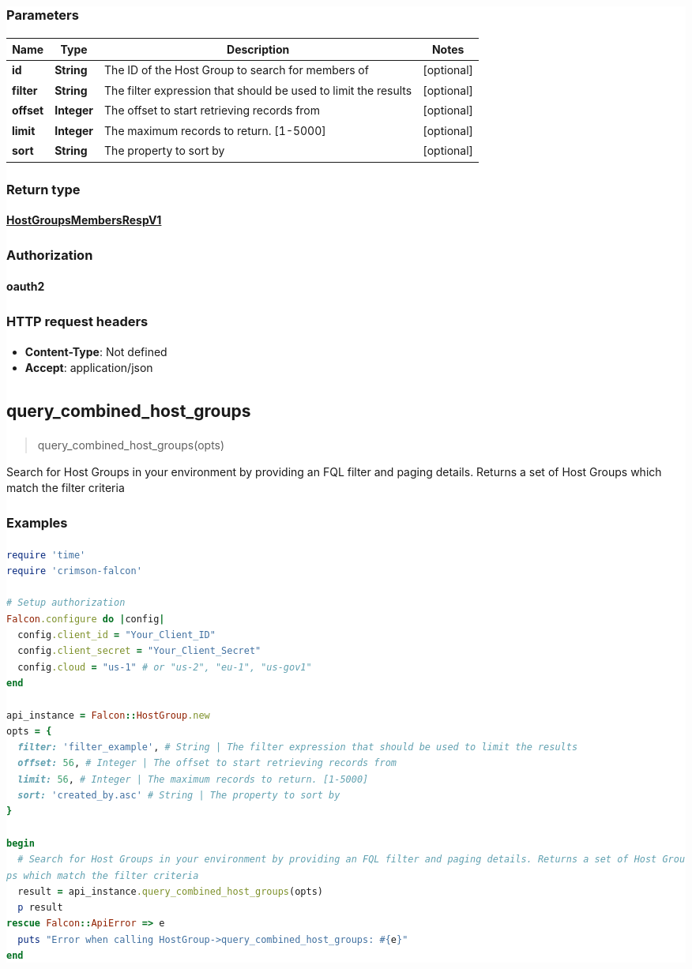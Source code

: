 ### Parameters

| Name | Type | Description | Notes |
| ---- | ---- | ----------- | ----- |
| **id** | **String** | The ID of the Host Group to search for members of | [optional] |
| **filter** | **String** | The filter expression that should be used to limit the results | [optional] |
| **offset** | **Integer** | The offset to start retrieving records from | [optional] |
| **limit** | **Integer** | The maximum records to return. [1-5000] | [optional] |
| **sort** | **String** | The property to sort by | [optional] |

### Return type

[**HostGroupsMembersRespV1**](HostGroupsMembersRespV1.md)

### Authorization

**oauth2**

### HTTP request headers

- **Content-Type**: Not defined
- **Accept**: application/json


## query_combined_host_groups

> <HostGroupsRespV1> query_combined_host_groups(opts)

Search for Host Groups in your environment by providing an FQL filter and paging details. Returns a set of Host Groups which match the filter criteria

### Examples

```ruby
require 'time'
require 'crimson-falcon'

# Setup authorization
Falcon.configure do |config|
  config.client_id = "Your_Client_ID"
  config.client_secret = "Your_Client_Secret"
  config.cloud = "us-1" # or "us-2", "eu-1", "us-gov1"
end

api_instance = Falcon::HostGroup.new
opts = {
  filter: 'filter_example', # String | The filter expression that should be used to limit the results
  offset: 56, # Integer | The offset to start retrieving records from
  limit: 56, # Integer | The maximum records to return. [1-5000]
  sort: 'created_by.asc' # String | The property to sort by
}

begin
  # Search for Host Groups in your environment by providing an FQL filter and paging details. Returns a set of Host Groups which match the filter criteria
  result = api_instance.query_combined_host_groups(opts)
  p result
rescue Falcon::ApiError => e
  puts "Error when calling HostGroup->query_combined_host_groups: #{e}"
end
```